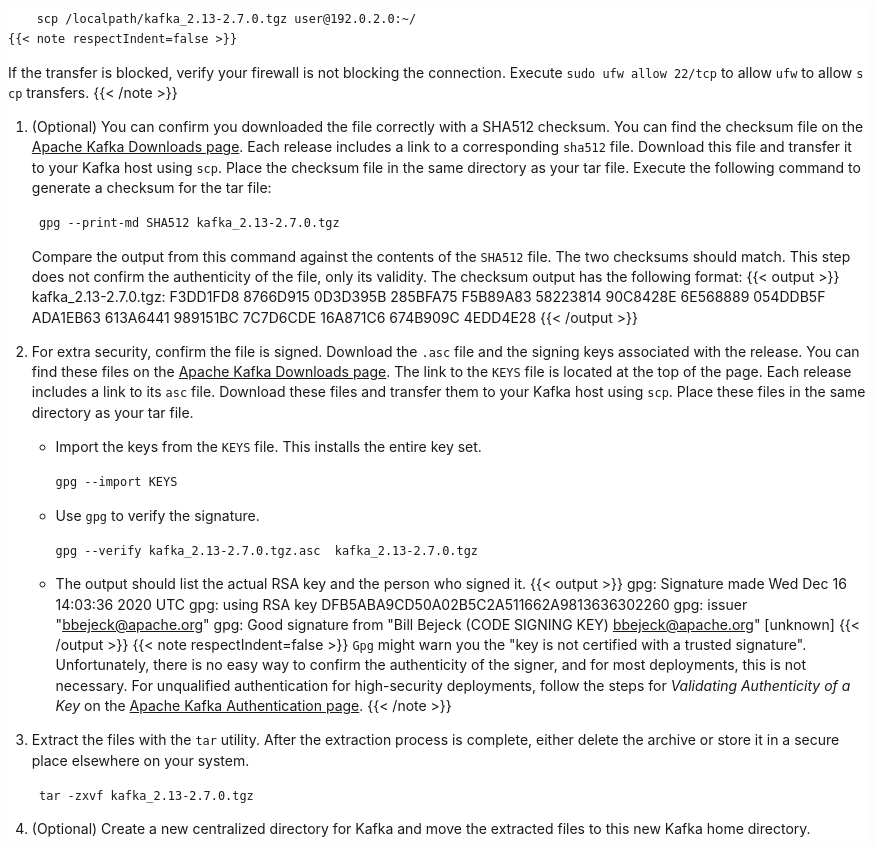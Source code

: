         scp /localpath/kafka_2.13-2.7.0.tgz user@192.0.2.0:~/
    {{< note respectIndent=false >}}
If the transfer is blocked, verify your firewall is not blocking the connection. Execute `sudo ufw allow 22/tcp` to allow `ufw` to allow `scp` transfers.
{{< /note >}}
1. (Optional) You can confirm you downloaded the file correctly with a SHA512 checksum. You can find the checksum file on the [Apache Kafka Downloads page](https://kafka.apache.org/downloads). Each release includes a link to a corresponding `sha512` file. Download this file and transfer it to your Kafka host using `scp`. Place the checksum file in the same directory as your tar file.
    Execute the following command to generate a checksum for the tar file:

        gpg --print-md SHA512 kafka_2.13-2.7.0.tgz

    Compare the output from this command against the contents of the `SHA512` file. The two checksums should match. This step does not confirm the authenticity of the file, only its validity. The checksum output has the following format:
    {{< output >}}
kafka_2.13-2.7.0.tgz: F3DD1FD8 8766D915 0D3D395B 285BFA75 F5B89A83 58223814
                      90C8428E 6E568889 054DDB5F ADA1EB63 613A6441 989151BC
                      7C7D6CDE 16A871C6 674B909C 4EDD4E28
{{< /output >}}
1. For extra security, confirm the file is signed. Download the `.asc` file and the signing keys associated with the release. You can find these files on the [Apache Kafka Downloads page](https://kafka.apache.org/downloads). The link to the `KEYS` file is located at the top of the page. Each release includes a link to its `asc` file. Download these files and transfer them to your Kafka host using `scp`. Place these files in the same directory as your tar file.

    - Import the keys from the `KEYS` file. This installs the entire key set.

          gpg --import KEYS

    - Use `gpg` to verify the signature.

          gpg --verify kafka_2.13-2.7.0.tgz.asc  kafka_2.13-2.7.0.tgz

    - The output should list the actual RSA key and the person who signed it.
{{< output >}}
gpg: Signature made Wed Dec 16 14:03:36 2020 UTC
gpg:                using RSA key DFB5ABA9CD50A02B5C2A511662A9813636302260
gpg:                issuer "bbejeck@apache.org"
gpg: Good signature from "Bill Bejeck (CODE SIGNING KEY) <bbejeck@apache.org>" [unknown]
    {{< /output >}}
    {{< note respectIndent=false >}}
`Gpg` might warn you the "key is not certified with a trusted signature". Unfortunately, there is no easy way to confirm the authenticity of the signer, and for most deployments, this is not necessary. For unqualified authentication for high-security deployments, follow the steps for *Validating Authenticity of a Key* on the [Apache Kafka Authentication page](https://www.apache.org/info/verification.html).
{{< /note >}}

1. Extract the files with the `tar` utility. After the extraction process is complete, either delete the archive or store it in a secure place elsewhere on your system.

        tar -zxvf kafka_2.13-2.7.0.tgz
1. (Optional) Create a new centralized directory for Kafka and move the extracted files to this new Kafka home directory.
